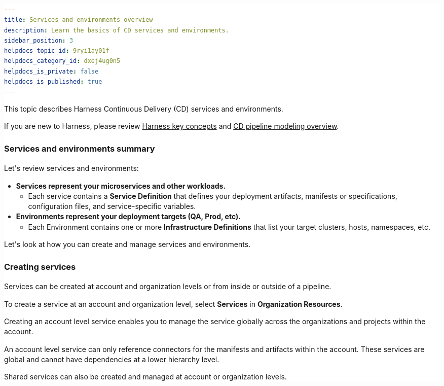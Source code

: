 ```yaml
---
title: Services and environments overview
description: Learn the basics of CD services and environments.
sidebar_position: 3
helpdocs_topic_id: 9ryi1ay01f
helpdocs_category_id: dxej4ug0n5
helpdocs_is_private: false
helpdocs_is_published: true
---
```


This topic describes Harness Continuous Delivery (CD) services and environments.


If you are new to Harness, please review [Harness key concepts](../../../getting-started/learn-harness-key-concepts.md) and [CD pipeline modeling overview](cd-pipeline-modeling-overview.md).


### Services and environments summary

Let's review services and environments:

* **Services represent your microservices and other workloads.**
	+ Each service contains a **Service Definition** that defines your deployment artifacts, manifests or specifications, configuration files, and service-specific variables.
* **Environments represent your deployment targets (QA, Prod, etc).**
	+ Each Environment contains one or more **Infrastructure Definitions** that list your target clusters, hosts, namespaces, etc.


Let's look at how you can create and manage services and environments.

### Creating services

Services can be created at account and organization levels or from inside or outside of a pipeline.

To create a service at an account and organization level, select **Services** in **Organization Resources**.

Creating an account level service enables you to manage the service globally across the organizations and projects within the account. 

An account level service can only reference connectors for the manifests and artifacts within the account. These services are global and cannot have dependencies at a lower hierarchy level.

Shared services can also be created and managed at account or organization levels.
